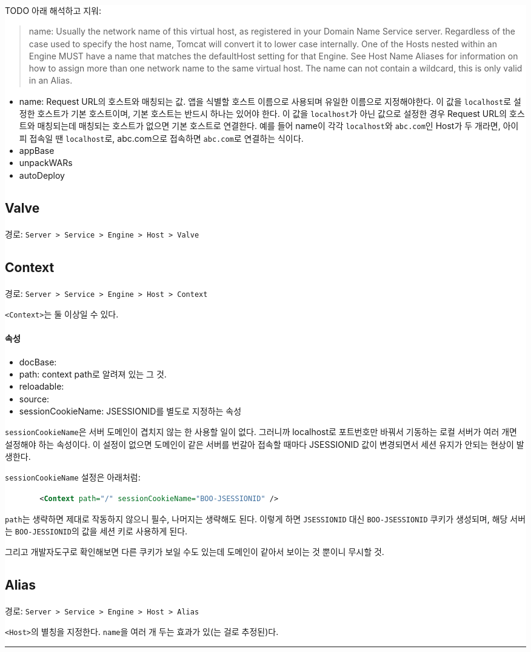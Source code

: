 TODO 아래 해석하고 지워:

> name: Usually the network name of this virtual host, as registered in your Domain Name Service server. Regardless of the case used to specify the host name, Tomcat will convert it to lower case internally. One of the Hosts nested within an Engine MUST have a name that matches the defaultHost setting for that Engine. See Host Name Aliases for information on how to assign more than one network name to the same virtual host. The name can not contain a wildcard, this is only valid in an Alias.

- name: Request URL의 호스트와 매칭되는 값. 앱을 식별할 호스트 이름으로 사용되며 유일한 이름으로 지정해야한다. 이 값을 `localhost`로 설정한 호스트가 기본 호스트이며, 기본 호스트는 반드시 하나는 있어야 한다. 이 값을 `localhost`가 아닌 값으로 설정한 경우 Request URL의 호스트와 매칭되는데 매칭되는 호스트가 없으면 기본 호스트로 연결한다. 예를 들어 name이 각각 `localhost`와 `abc.com`인 Host가 두 개라면, 아이피 접속일 땐 `localhost`로, abc.com으로 접속하면 `abc.com`로 연결하는 식이다.
- appBase
- unpackWARs
- autoDeploy

## Valve

경로: `Server > Service > Engine > Host > Valve`

## Context

경로: `Server > Service > Engine > Host > Context`

`<Context>`는 둘 이상일 수 있다. 

#### 속성

- docBase: 
- path: context path로 알려져 있는 그 것.
- reloadable: 
- source: 
- sessionCookieName: JSESSIONID를 별도로 지정하는 속성

`sessionCookieName`은 서버 도메인이 겹치지 않는 한 사용할 일이 없다. 그러니까 localhost로 포트번호만 바꿔서 기동하는 로컬 서버가 여러 개면 설정해야 하는 속성이다. 이 설정이 없으면 도메인이 같은 서버를 번갈아 접속할 때마다 JSESSIONID 값이 변경되면서 세션 유지가 안되는 현상이 발생한다.

`sessionCookieName` 설정은 아래처럼:

```xml
        <Context path="/" sessionCookieName="BOO-JSESSIONID" />
```

`path`는 생략하면 제대로 작동하지 않으니 필수, 나머지는 생략해도 된다. 이렇게 하면 `JSESSIONID` 대신 `BOO-JSESSIONID` 쿠키가 생성되며, 해당 서버는 `BOO-JESSIONID`의 값을 세션 키로 사용하게 된다.

그리고 개발자도구로 확인해보면 다른 쿠키가 보일 수도 있는데 도메인이 같아서 보이는 것 뿐이니 무시할 것.

## Alias

경로: `Server > Service > Engine > Host > Alias`

`<Host>`의 별칭을 지정한다. `name`을 여러 개 두는 효과가 있(는 걸로 추정된)다.

---
